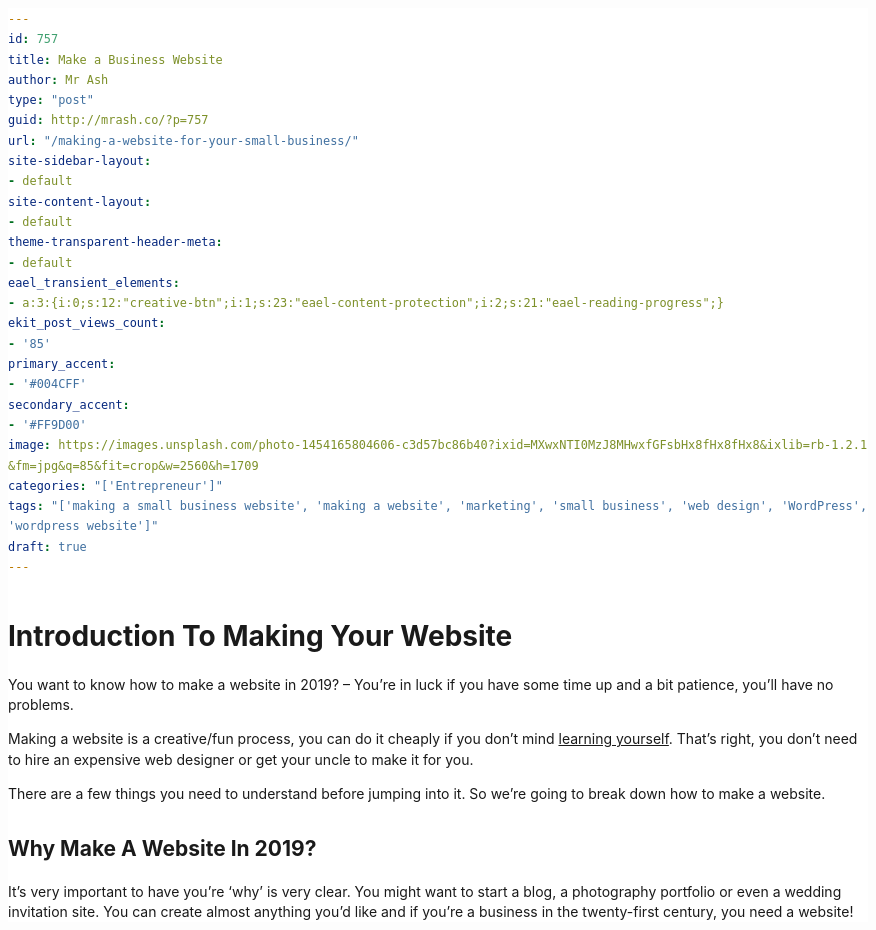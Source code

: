 ```yaml
---
id: 757
title: Make a Business Website
author: Mr Ash
type: "post"
guid: http://mrash.co/?p=757
url: "/making-a-website-for-your-small-business/"
site-sidebar-layout:
- default
site-content-layout:
- default
theme-transparent-header-meta:
- default
eael_transient_elements:
- a:3:{i:0;s:12:"creative-btn";i:1;s:23:"eael-content-protection";i:2;s:21:"eael-reading-progress";}
ekit_post_views_count:
- '85'
primary_accent:
- '#004CFF'
secondary_accent:
- '#FF9D00'
image: https://images.unsplash.com/photo-1454165804606-c3d57bc86b40?ixid=MXwxNTI0MzJ8MHwxfGFsbHx8fHx8fHx8&ixlib=rb-1.2.1&fm=jpg&q=85&fit=crop&w=2560&h=1709
categories: "['Entrepreneur']"
tags: "['making a small business website', 'making a website', 'marketing', 'small business', 'web design', 'WordPress', 'wordpress website']"
draft: true
---
```


# Introduction To Making Your Website

<g class="gr_ gr_13 gr-alert gr_gramm gr_inline_cards gr_run_anim Grammar only-ins replaceWithoutSep" data-gr-id="13" id="13">You</g> want to know how to make a website in 2019? – You’re in luck if you have some time up and a bit patience, you’ll have no problems.

Making a website is a creative/fun process, you can do it cheaply if you don’t mind [learning yourself](http://links.ashleyball.com.au/self-learn). That’s right, you don’t need to hire an expensive web designer or get your uncle to make it for you.

There are a few things you need to understand before jumping into it. So we’re going to break down how to make a website.

## Why Make A Website In 2019?

It’s very important to have you’re ‘why’ is very clear. You might want to start a blog, a photography portfolio or even a wedding invitation site. You can create almost anything you’d like and if you’re a business in the twenty-first century, you need a website!
